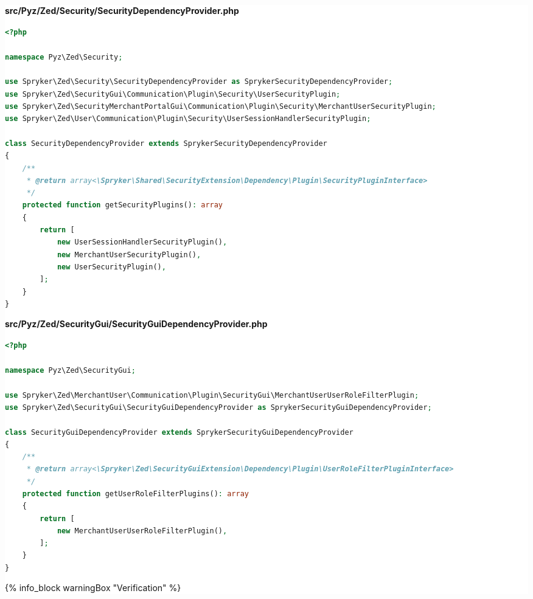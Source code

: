 **src/Pyz/Zed/Security/SecurityDependencyProvider.php**

```php
<?php

namespace Pyz\Zed\Security;

use Spryker\Zed\Security\SecurityDependencyProvider as SprykerSecurityDependencyProvider;
use Spryker\Zed\SecurityGui\Communication\Plugin\Security\UserSecurityPlugin;
use Spryker\Zed\SecurityMerchantPortalGui\Communication\Plugin\Security\MerchantUserSecurityPlugin;
use Spryker\Zed\User\Communication\Plugin\Security\UserSessionHandlerSecurityPlugin;

class SecurityDependencyProvider extends SprykerSecurityDependencyProvider
{
    /**
     * @return array<\Spryker\Shared\SecurityExtension\Dependency\Plugin\SecurityPluginInterface>
     */
    protected function getSecurityPlugins(): array
    {
        return [
            new UserSessionHandlerSecurityPlugin(),
            new MerchantUserSecurityPlugin(),
            new UserSecurityPlugin(),
        ];
    }
}
```

**src/Pyz/Zed/SecurityGui/SecurityGuiDependencyProvider.php**

```php
<?php

namespace Pyz\Zed\SecurityGui;

use Spryker\Zed\MerchantUser\Communication\Plugin\SecurityGui\MerchantUserUserRoleFilterPlugin;
use Spryker\Zed\SecurityGui\SecurityGuiDependencyProvider as SprykerSecurityGuiDependencyProvider;

class SecurityGuiDependencyProvider extends SprykerSecurityGuiDependencyProvider
{
    /**
     * @return array<\Spryker\Zed\SecurityGuiExtension\Dependency\Plugin\UserRoleFilterPluginInterface>
     */
    protected function getUserRoleFilterPlugins(): array
    {
        return [
            new MerchantUserUserRoleFilterPlugin(),
        ];
    }
}
```

{% info_block warningBox "Verification" %}
